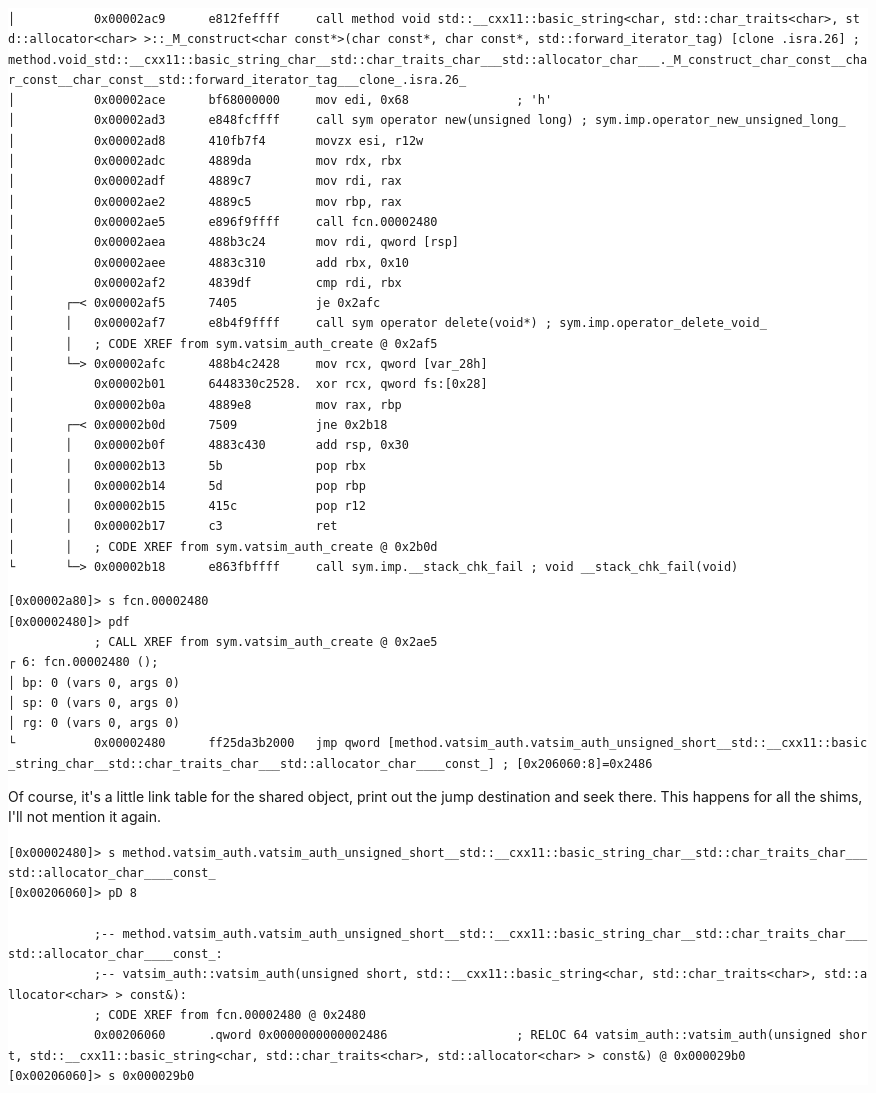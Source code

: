 ```
│           0x00002ac9      e812feffff     call method void std::__cxx11::basic_string<char, std::char_traits<char>, std::allocator<char> >::_M_construct<char const*>(char const*, char const*, std::forward_iterator_tag) [clone .isra.26] ; method.void_std::__cxx11::basic_string_char__std::char_traits_char___std::allocator_char___._M_construct_char_const__char_const__char_const__std::forward_iterator_tag___clone_.isra.26_
│           0x00002ace      bf68000000     mov edi, 0x68               ; 'h'
│           0x00002ad3      e848fcffff     call sym operator new(unsigned long) ; sym.imp.operator_new_unsigned_long_
│           0x00002ad8      410fb7f4       movzx esi, r12w
│           0x00002adc      4889da         mov rdx, rbx
│           0x00002adf      4889c7         mov rdi, rax
│           0x00002ae2      4889c5         mov rbp, rax
│           0x00002ae5      e896f9ffff     call fcn.00002480
│           0x00002aea      488b3c24       mov rdi, qword [rsp]
│           0x00002aee      4883c310       add rbx, 0x10
│           0x00002af2      4839df         cmp rdi, rbx
│       ┌─< 0x00002af5      7405           je 0x2afc
│       │   0x00002af7      e8b4f9ffff     call sym operator delete(void*) ; sym.imp.operator_delete_void_
│       │   ; CODE XREF from sym.vatsim_auth_create @ 0x2af5
│       └─> 0x00002afc      488b4c2428     mov rcx, qword [var_28h]
│           0x00002b01      6448330c2528.  xor rcx, qword fs:[0x28]
│           0x00002b0a      4889e8         mov rax, rbp
│       ┌─< 0x00002b0d      7509           jne 0x2b18
│       │   0x00002b0f      4883c430       add rsp, 0x30
│       │   0x00002b13      5b             pop rbx
│       │   0x00002b14      5d             pop rbp
│       │   0x00002b15      415c           pop r12
│       │   0x00002b17      c3             ret
│       │   ; CODE XREF from sym.vatsim_auth_create @ 0x2b0d
└       └─> 0x00002b18      e863fbffff     call sym.imp.__stack_chk_fail ; void __stack_chk_fail(void)
```

```
[0x00002a80]> s fcn.00002480
[0x00002480]> pdf
            ; CALL XREF from sym.vatsim_auth_create @ 0x2ae5
┌ 6: fcn.00002480 ();
│ bp: 0 (vars 0, args 0)
│ sp: 0 (vars 0, args 0)
│ rg: 0 (vars 0, args 0)
└           0x00002480      ff25da3b2000   jmp qword [method.vatsim_auth.vatsim_auth_unsigned_short__std::__cxx11::basic_string_char__std::char_traits_char___std::allocator_char____const_] ; [0x206060:8]=0x2486
```

Of course, it's a little link table for the shared object, print out the jump
destination and seek there. This happens for all the shims, I'll not mention it
again.

```
[0x00002480]> s method.vatsim_auth.vatsim_auth_unsigned_short__std::__cxx11::basic_string_char__std::char_traits_char___std::allocator_char____const_
[0x00206060]> pD 8

            ;-- method.vatsim_auth.vatsim_auth_unsigned_short__std::__cxx11::basic_string_char__std::char_traits_char___std::allocator_char____const_:
            ;-- vatsim_auth::vatsim_auth(unsigned short, std::__cxx11::basic_string<char, std::char_traits<char>, std::allocator<char> > const&):
            ; CODE XREF from fcn.00002480 @ 0x2480
            0x00206060      .qword 0x0000000000002486                  ; RELOC 64 vatsim_auth::vatsim_auth(unsigned short, std::__cxx11::basic_string<char, std::char_traits<char>, std::allocator<char> > const&) @ 0x000029b0
[0x00206060]> s 0x000029b0
```